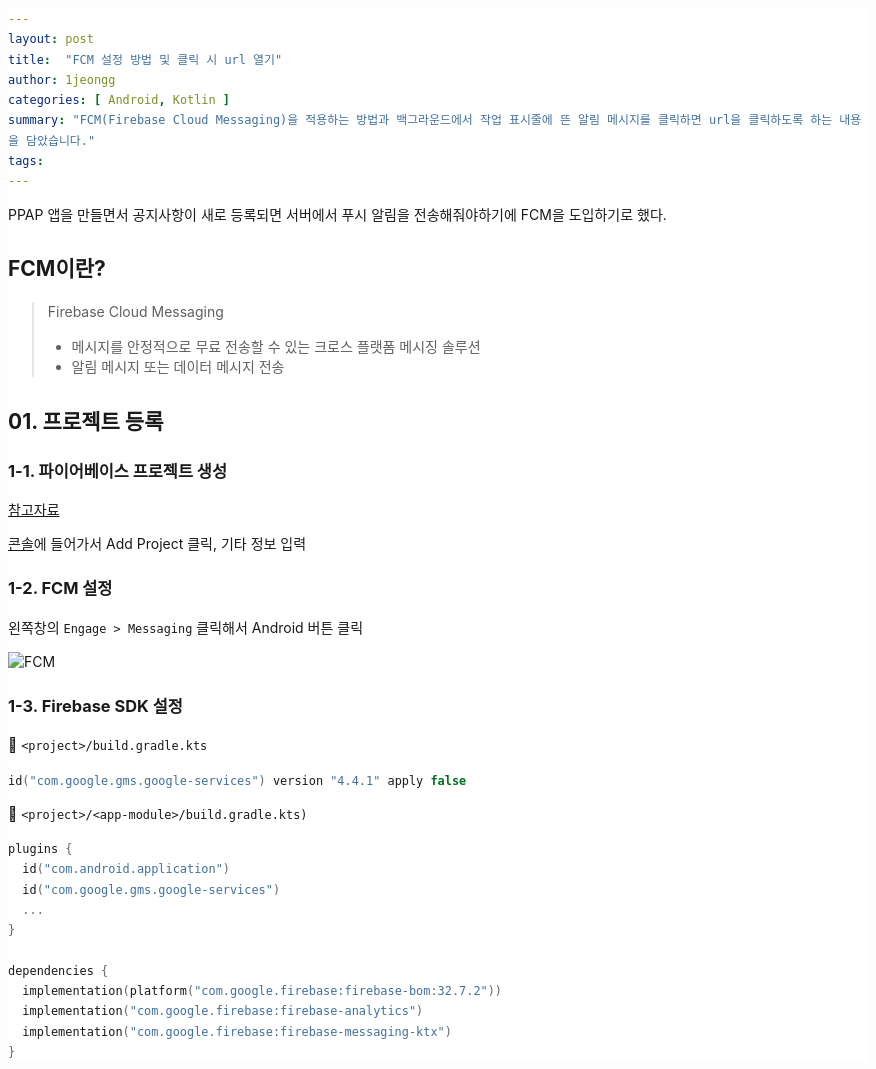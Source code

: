 ```yaml
---
layout: post
title:  "FCM 설정 방법 및 클릭 시 url 열기"
author: 1jeongg
categories: [ Android, Kotlin ]
summary: "FCM(Firebase Cloud Messaging)을 적용하는 방법과 백그라운드에서 작업 표시줄에 뜬 알림 메시지를 클릭하면 url을 클릭하도록 하는 내용을 담았습니다."
tags: 
---
```


PPAP 앱을 만들면서 공지사항이 새로 등록되면 서버에서 푸시 알림을 전송해줘야하기에 FCM을 도입하기로 했다.

## FCM이란?
> Firebase Cloud Messaging
> 
> - 메시지를 안정적으로 무료 전송할 수 있는 크로스 플랫폼 메시징 솔루션
> - 알림 메시지 또는 데이터 메시지 전송

## 01. 프로젝트 등록
### 1-1. 파이어베이스 프로젝트 생성

[참고자료](https://firebase.google.com/docs/android/setup?hl=ko&_gl=1*1pnzfl1*_up*MQ..*_ga*MTUzOTQxMzAwNC4xNzA4MjUzOTc1*_ga_CW55HF8NVT*MTcwODI1Mzk3NC4xLjAuMTcwODI1Mzk3NC4wLjAuMA..)

[콘솔](https://console.firebase.google.com/)에 들어가서 Add Project 클릭, 기타 정보 입력

### 1-2. FCM 설정

왼쪽창의 `Engage > Messaging` 클릭해서 Android 버튼 클릭

![FCM]({{site.baseurl}}/assets/images/firebase1.png)

### 1-3. Firebase SDK 설정
📂 `<project>/build.gradle.kts`
```kotlin
id("com.google.gms.google-services") version "4.4.1" apply false
```
📂 `<project>/<app-module>/build.gradle.kts)`
```kotlin
plugins {
  id("com.android.application")
  id("com.google.gms.google-services")
  ...
}

dependencies {
  implementation(platform("com.google.firebase:firebase-bom:32.7.2"))
  implementation("com.google.firebase:firebase-analytics")
  implementation("com.google.firebase:firebase-messaging-ktx")
}
```
